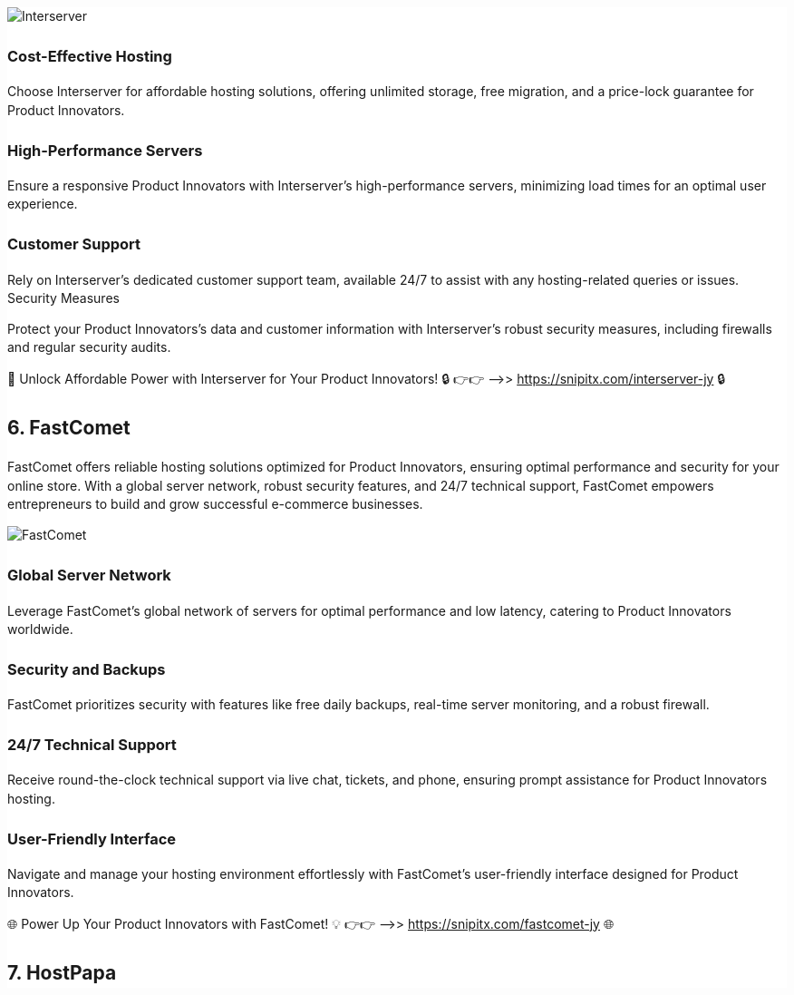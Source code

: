 ![Interserver](https://i.imgur.com/OM5dOEW.jpeg "Interserver Hosting")

### Cost-Effective Hosting
Choose Interserver for affordable hosting solutions, offering unlimited storage, free migration, and a price-lock guarantee for Product Innovators.

### High-Performance Servers
Ensure a responsive Product Innovators with Interserver’s high-performance servers, minimizing load times for an optimal user experience.

### Customer Support
Rely on Interserver’s dedicated customer support team, available 24/7 to assist with any hosting-related queries or issues.
Security Measures

Protect your Product Innovators’s data and customer information with Interserver’s robust security measures, including firewalls and regular security audits.

💸 Unlock Affordable Power with Interserver for Your Product Innovators! 🔒
👉👉 -->> https://snipitx.com/interserver-jy 🔒

## 6. FastComet

FastComet offers reliable hosting solutions optimized for Product Innovators, ensuring optimal performance and security for your online store. With a global server network, robust security features, and 24/7 technical support, FastComet empowers entrepreneurs to build and grow successful e-commerce businesses.

![FastComet](https://i.imgur.com/7qgXuWp.png "FastComet Hosting")

### Global Server Network
Leverage FastComet’s global network of servers for optimal performance and low latency, catering to Product Innovators worldwide.

### Security and Backups
FastComet prioritizes security with features like free daily backups, real-time server monitoring, and a robust firewall.

### 24/7 Technical Support
Receive round-the-clock technical support via live chat, tickets, and phone, ensuring prompt assistance for Product Innovators hosting.

### User-Friendly Interface
Navigate and manage your hosting environment effortlessly with FastComet’s user-friendly interface designed for Product Innovators.

🌐 Power Up Your Product Innovators with FastComet! 💡
👉👉 -->> https://snipitx.com/fastcomet-jy 🌐

## 7. HostPapa
